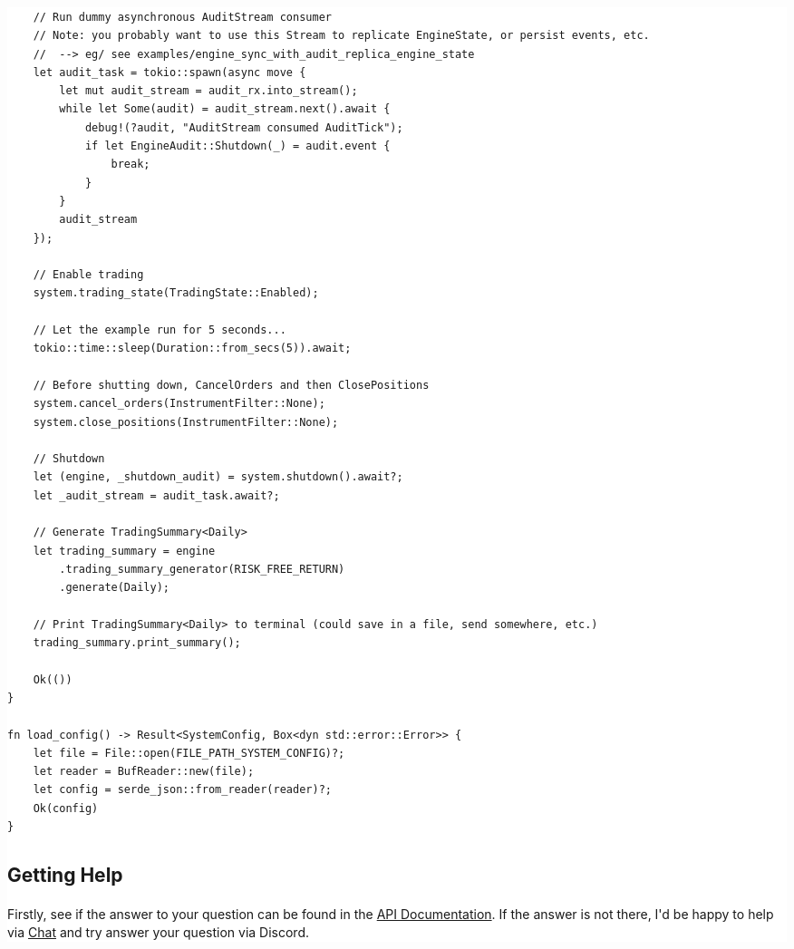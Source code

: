 ```rust,no_run
    // Run dummy asynchronous AuditStream consumer
    // Note: you probably want to use this Stream to replicate EngineState, or persist events, etc.
    //  --> eg/ see examples/engine_sync_with_audit_replica_engine_state
    let audit_task = tokio::spawn(async move {
        let mut audit_stream = audit_rx.into_stream();
        while let Some(audit) = audit_stream.next().await {
            debug!(?audit, "AuditStream consumed AuditTick");
            if let EngineAudit::Shutdown(_) = audit.event {
                break;
            }
        }
        audit_stream
    });

    // Enable trading
    system.trading_state(TradingState::Enabled);

    // Let the example run for 5 seconds...
    tokio::time::sleep(Duration::from_secs(5)).await;

    // Before shutting down, CancelOrders and then ClosePositions
    system.cancel_orders(InstrumentFilter::None);
    system.close_positions(InstrumentFilter::None);

    // Shutdown
    let (engine, _shutdown_audit) = system.shutdown().await?;
    let _audit_stream = audit_task.await?;

    // Generate TradingSummary<Daily>
    let trading_summary = engine
        .trading_summary_generator(RISK_FREE_RETURN)
        .generate(Daily);

    // Print TradingSummary<Daily> to terminal (could save in a file, send somewhere, etc.)
    trading_summary.print_summary();

    Ok(())
}

fn load_config() -> Result<SystemConfig, Box<dyn std::error::Error>> {
    let file = File::open(FILE_PATH_SYSTEM_CONFIG)?;
    let reader = BufReader::new(file);
    let config = serde_json::from_reader(reader)?;
    Ok(config)
}
```

## Getting Help
Firstly, see if the answer to your question can be found in the [API Documentation]. If the answer is not there, I'd be
happy to help via [Chat] and try answer your question via Discord.


[crates-badge]: https://img.shields.io/crates/v/barter.svg
[crates-url]: https://crates.io/crates/barter
[mit-badge]: https://img.shields.io/badge/license-MIT-blue.svg
[mit-url]: https://github.com/barter-rs/barter-rs/blob/develop/LICENSE
[discord-badge]: https://img.shields.io/discord/910237311332151317.svg?logo=discord&style=flat-square
[discord-url]: https://discord.gg/wE7RqhnQMV
[`Barter`]: https://crates.io/crates/barter
[`Barter-Instrument`]: https://crates.io/crates/barter-instrument
[`Barter-Data`]: https://crates.io/crates/barter-data
[`Barter-Execution`]: https://crates.io/crates/barter-execution
[`Barter-Integration`]: https://crates.io/crates/barter-integration
[API Documentation]: https://docs.rs/barter/latest/barter/
[Chat]: https://discord.gg/wE7RqhnQMV
[barter-examples]: https://github.com/barter-rs/barter-rs/tree/develop/barter/examples
[MIT license]: https://github.com/barter-rs/barter-rs/blob/develop/LICENSE